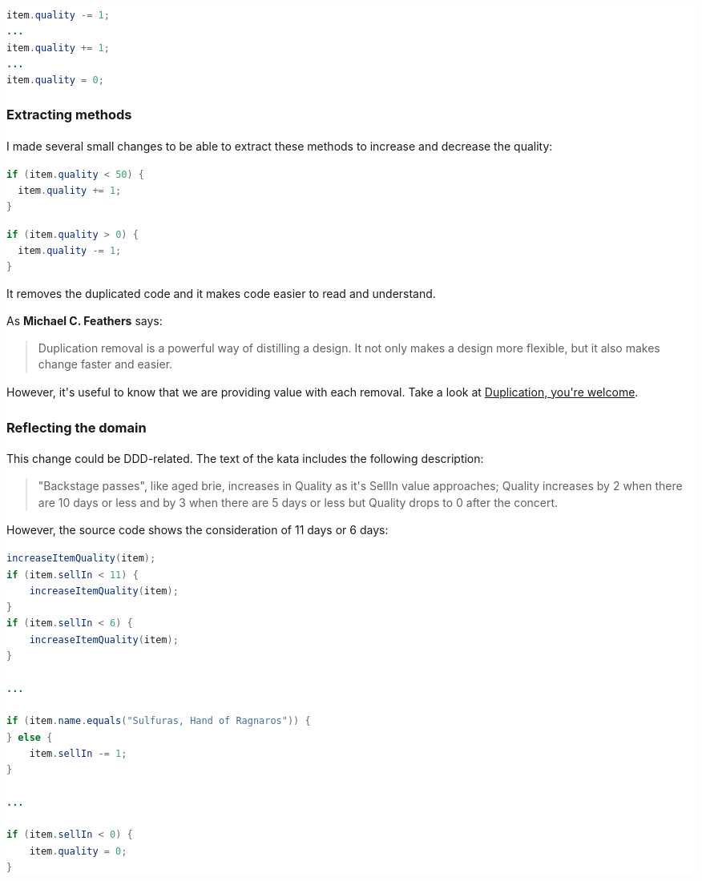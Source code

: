 ```java
item.quality -= 1;
...
item.quality += 1;
...
item.quality = 0;
```

### Extracting methods

I made several small changes to be able to extract these methods to increase and decrease the quality:

```java
if (item.quality < 50) {
  item.quality += 1;
}
```

```java
if (item.quality > 0) {
  item.quality -= 1;
}
```

It removes the duplicated code and it makes code easier to read and understand.

As **Michael C. Feathers** says:

> Duplication removal is a powerful way of distilling a design. It not only makes a design more flexible, but it also makes change faster and easier.

However, it's useful to know that we are providing value with each removal. Take a look at [Duplication, you're welcome](/2018/02/27/duplication-you-are-welcome.html).

### Reflecting the domain

This change could be DDD-related. The text of the kata includes the following description:

> "Backstage passes", like aged brie, increases in Quality as it's SellIn value approaches; Quality increases by 2 when there are 10 days or less and by 3 when there are 5 days or less but Quality drops to 0 after the concert.

However, the source code shows the consideration of 11 days or 6 days:

```java
increaseItemQuality(item);
if (item.sellIn < 11) {
    increaseItemQuality(item);
}
if (item.sellIn < 6) {
    increaseItemQuality(item);
}

...

if (item.name.equals("Sulfuras, Hand of Ragnaros")) {
} else {
    item.sellIn -= 1;
}

...

if (item.sellIn < 0) {
    item.quality = 0;
}
```
